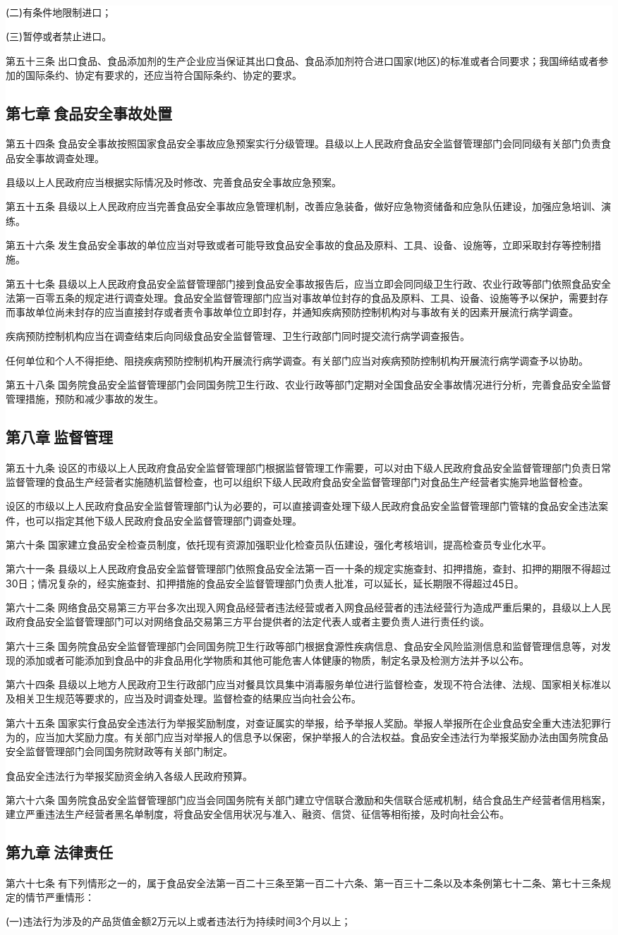 (二)有条件地限制进口；

(三)暂停或者禁止进口。

第五十三条 出口食品、食品添加剂的生产企业应当保证其出口食品、食品添加剂符合进口国家(地区)的标准或者合同要求；我国缔结或者参加的国际条约、协定有要求的，还应当符合国际条约、协定的要求。

## 第七章 食品安全事故处置

第五十四条 食品安全事故按照国家食品安全事故应急预案实行分级管理。县级以上人民政府食品安全监督管理部门会同同级有关部门负责食品安全事故调查处理。

县级以上人民政府应当根据实际情况及时修改、完善食品安全事故应急预案。

第五十五条 县级以上人民政府应当完善食品安全事故应急管理机制，改善应急装备，做好应急物资储备和应急队伍建设，加强应急培训、演练。

第五十六条 发生食品安全事故的单位应当对导致或者可能导致食品安全事故的食品及原料、工具、设备、设施等，立即采取封存等控制措施。

第五十七条 县级以上人民政府食品安全监督管理部门接到食品安全事故报告后，应当立即会同同级卫生行政、农业行政等部门依照食品安全法第一百零五条的规定进行调查处理。食品安全监督管理部门应当对事故单位封存的食品及原料、工具、设备、设施等予以保护，需要封存而事故单位尚未封存的应当直接封存或者责令事故单位立即封存，并通知疾病预防控制机构对与事故有关的因素开展流行病学调查。

疾病预防控制机构应当在调查结束后向同级食品安全监督管理、卫生行政部门同时提交流行病学调查报告。

任何单位和个人不得拒绝、阻挠疾病预防控制机构开展流行病学调查。有关部门应当对疾病预防控制机构开展流行病学调查予以协助。

第五十八条 国务院食品安全监督管理部门会同国务院卫生行政、农业行政等部门定期对全国食品安全事故情况进行分析，完善食品安全监督管理措施，预防和减少事故的发生。

## 第八章 监督管理

第五十九条 设区的市级以上人民政府食品安全监督管理部门根据监督管理工作需要，可以对由下级人民政府食品安全监督管理部门负责日常监督管理的食品生产经营者实施随机监督检查，也可以组织下级人民政府食品安全监督管理部门对食品生产经营者实施异地监督检查。

设区的市级以上人民政府食品安全监督管理部门认为必要的，可以直接调查处理下级人民政府食品安全监督管理部门管辖的食品安全违法案件，也可以指定其他下级人民政府食品安全监督管理部门调查处理。

第六十条 国家建立食品安全检查员制度，依托现有资源加强职业化检查员队伍建设，强化考核培训，提高检查员专业化水平。

第六十一条 县级以上人民政府食品安全监督管理部门依照食品安全法第一百一十条的规定实施查封、扣押措施，查封、扣押的期限不得超过30日；情况复杂的，经实施查封、扣押措施的食品安全监督管理部门负责人批准，可以延长，延长期限不得超过45日。

第六十二条 网络食品交易第三方平台多次出现入网食品经营者违法经营或者入网食品经营者的违法经营行为造成严重后果的，县级以上人民政府食品安全监督管理部门可以对网络食品交易第三方平台提供者的法定代表人或者主要负责人进行责任约谈。

第六十三条 国务院食品安全监督管理部门会同国务院卫生行政等部门根据食源性疾病信息、食品安全风险监测信息和监督管理信息等，对发现的添加或者可能添加到食品中的非食品用化学物质和其他可能危害人体健康的物质，制定名录及检测方法并予以公布。

第六十四条 县级以上地方人民政府卫生行政部门应当对餐具饮具集中消毒服务单位进行监督检查，发现不符合法律、法规、国家相关标准以及相关卫生规范等要求的，应当及时调查处理。监督检查的结果应当向社会公布。

第六十五条 国家实行食品安全违法行为举报奖励制度，对查证属实的举报，给予举报人奖励。举报人举报所在企业食品安全重大违法犯罪行为的，应当加大奖励力度。有关部门应当对举报人的信息予以保密，保护举报人的合法权益。食品安全违法行为举报奖励办法由国务院食品安全监督管理部门会同国务院财政等有关部门制定。

食品安全违法行为举报奖励资金纳入各级人民政府预算。

第六十六条 国务院食品安全监督管理部门应当会同国务院有关部门建立守信联合激励和失信联合惩戒机制，结合食品生产经营者信用档案，建立严重违法生产经营者黑名单制度，将食品安全信用状况与准入、融资、信贷、征信等相衔接，及时向社会公布。

## 第九章 法律责任

第六十七条 有下列情形之一的，属于食品安全法第一百二十三条至第一百二十六条、第一百三十二条以及本条例第七十二条、第七十三条规定的情节严重情形：

(一)违法行为涉及的产品货值金额2万元以上或者违法行为持续时间3个月以上；
